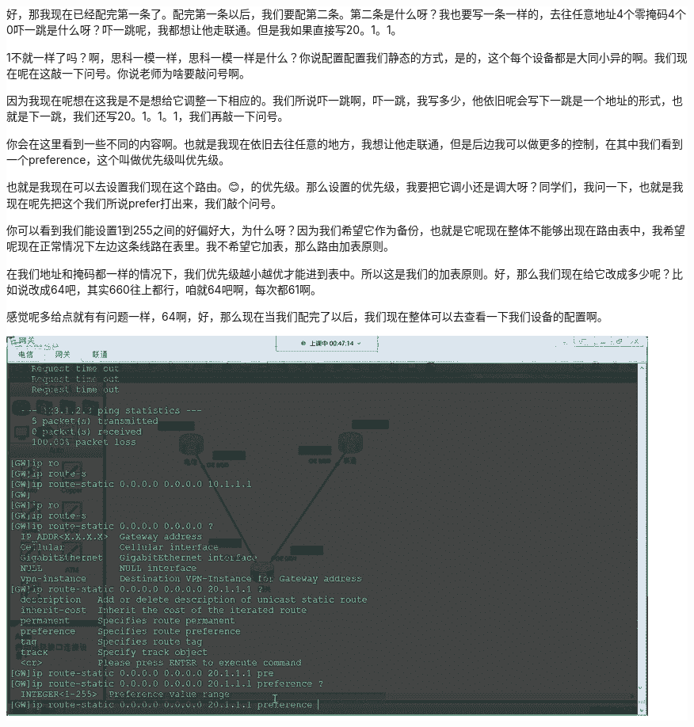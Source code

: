 好，那我现在已经配完第一条了。配完第一条以后，我们要配第二条。第二条是什么呀？我也要写一条一样的，去往任意地址4个零掩码4个0吓一跳是什么呀？吓一跳呢，我都想让他走联通。但是我如果直接写20。1。1。

1不就一样了吗？啊，思科一模一样，思科一模一样是什么？你说配置配置我们静态的方式，是的，这个每个设备都是大同小异的啊。我们现在呢在这敲一下问号。你说老师为啥要敲问号啊。

因为我现在呢想在这我是不是想给它调整一下相应的。我们所说吓一跳啊，吓一跳，我写多少，他依旧呢会写下一跳是一个地址的形式，也就是下一跳，我们还写20。1。1。1，我们再敲一下问号。

你会在这里看到一些不同的内容啊。也就是我现在依旧去往任意的地方，我想让他走联通，但是后边我可以做更多的控制，在其中我们看到一个preference，这个叫做优先级叫优先级。

也就是我现在可以去设置我们现在这个路由。😊，的优先级。那么设置的优先级，我要把它调小还是调大呀？同学们，我问一下，也就是我现在呢先把这个我们所说prefer打出来，我们敲个问号。

你可以看到我们能设置1到255之间的好偏好大，为什么呀？因为我们希望它作为备份，也就是它呢现在整体不能够出现在路由表中，我希望呢现在正常情况下左边这条线路在表里。我不希望它加表，那么路由加表原则。

在我们地址和掩码都一样的情况下，我们优先级越小越优才能进到表中。所以这是我们的加表原则。好，那么我们现在给它改成多少呢？比如说改成64吧，其实660往上都行，咱就64吧啊，每次都61啊。

感觉呢多给点就有有问题一样，64啊，好，那么现在当我们配完了以后，我们现在整体可以去查看一下我们设备的配置啊。



![](img/ae46f13bdcc45e7fc3db3a21c3d090d5_22.png)
